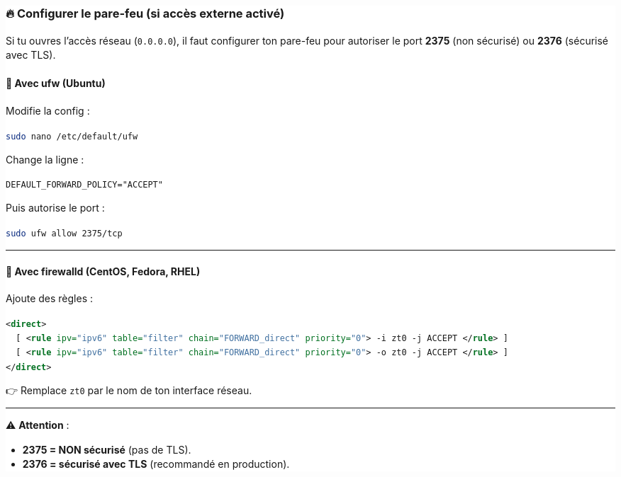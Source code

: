 ### 🔥 Configurer le pare-feu (si accès externe activé)

Si tu ouvres l’accès réseau (`0.0.0.0`), il faut configurer ton pare-feu pour autoriser le port **2375** (non sécurisé) ou **2376** (sécurisé avec TLS).

#### 🔹 Avec **ufw** (Ubuntu)

Modifie la config :

```bash
sudo nano /etc/default/ufw
```

Change la ligne :

```
DEFAULT_FORWARD_POLICY="ACCEPT"
```

Puis autorise le port :

```bash
sudo ufw allow 2375/tcp
```

***

#### 🔹 Avec **firewalld** (CentOS, Fedora, RHEL)

Ajoute des règles :

```xml
<direct>
  [ <rule ipv="ipv6" table="filter" chain="FORWARD_direct" priority="0"> -i zt0 -j ACCEPT </rule> ]
  [ <rule ipv="ipv6" table="filter" chain="FORWARD_direct" priority="0"> -o zt0 -j ACCEPT </rule> ]
</direct>
```

👉 Remplace `zt0` par le nom de ton interface réseau.

***

⚠️ **Attention** :

* **2375 = NON sécurisé** (pas de TLS).
* **2376 = sécurisé avec TLS** (recommandé en production).
